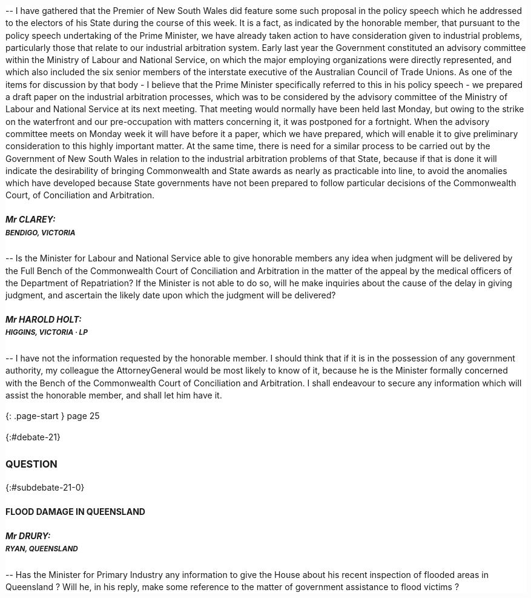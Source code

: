 -- I have gathered that the Premier of New South Wales did feature some such proposal in the policy speech which he addressed to the electors of his State during the course of this week. It is a fact, as indicated by the honorable member, that pursuant to the policy speech undertaking of the Prime Minister, we have already taken action to have consideration given to industrial problems, particularly those that relate to our industrial arbitration system. Early last year the Government constituted an advisory committee within the Ministry of Labour and National Service, on which the major employing organizations were directly represented, and which also included the six senior members of the interstate executive of the Australian Council of Trade Unions. As one of the items for discussion by that body - I believe that the Prime Minister specifically referred to this in his policy speech - we prepared a draft paper on the industrial arbitration processes, which was to be considered by the advisory committee of the Ministry of Labour and National Service at its next meeting. That meeting would normally have been held last Monday, but owing to the strike on the waterfront and our pre-occupation with matters concerning it, it was postponed for a fortnight. When the advisory committee meets on Monday week it will have before it a paper, which we have prepared, which will enable it to give preliminary consideration to this highly important matter. At the same time, there is need for a similar process to be carried out by the Government of New South Wales in relation to the industrial arbitration problems of that State, because if that is done it will indicate the desirability of bringing Commonwealth and State awards as nearly as practicable into line, to avoid the anomalies which have developed because State governments have not been prepared to follow particular decisions of the Commonwealth Court, of Conciliation and Arbitration. 

##### Mr CLAREY:<br><small class="text-muted">BENDIGO, VICTORIA</small>

-- Is the Minister for Labour and National Service able to give honorable members any idea when judgment will be delivered by the Full Bench of the Commonwealth Court of Conciliation and Arbitration in the matter of the appeal by the medical officers of the Department of Repatriation? If the Minister is not able to do so, will he make inquiries about the cause of the delay in giving judgment, and ascertain the likely date upon which the judgment will be delivered? 

##### Mr HAROLD HOLT:<br><small class="text-muted">HIGGINS, VICTORIA &middot; LP</small>

-- I have not the information requested by the honorable member. I should think that if it is in the possession of any government authority, my colleague the AttorneyGeneral would be most likely to know of it, because he is the Minister formally concerned with the Bench of the Commonwealth Court of Conciliation and Arbitration. I shall endeavour to secure any information which will assist the honorable member, and shall let him have it. 

{: .page-start }
page 25

{:#debate-21}
### QUESTION

{:#subdebate-21-0}
#### FLOOD DAMAGE IN QUEENSLAND

##### Mr DRURY:<br><small class="text-muted">RYAN, QUEENSLAND</small>

-- Has the Minister for Primary Industry any information to give the House about his recent inspection of flooded areas in Queensland ? Will he, in his reply, make some reference to the matter of government assistance to flood victims ? 
